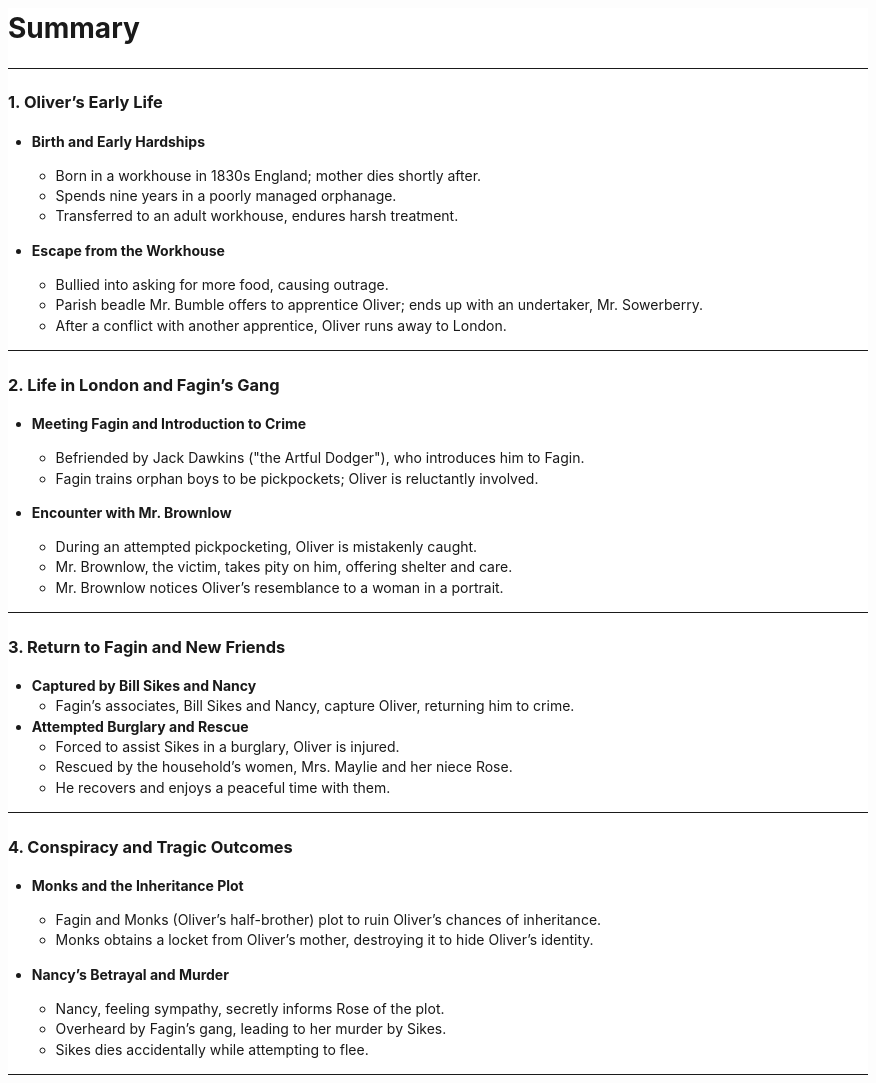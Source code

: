 # Summary

---

### **1. Oliver’s Early Life**
   - **Birth and Early Hardships**
     - Born in a workhouse in 1830s England; mother dies shortly after.
     - Spends nine years in a poorly managed orphanage.
     - Transferred to an adult workhouse, endures harsh treatment.

   - **Escape from the Workhouse**
     - Bullied into asking for more food, causing outrage.
     - Parish beadle Mr. Bumble offers to apprentice Oliver; ends up with an undertaker, Mr. Sowerberry.
     - After a conflict with another apprentice, Oliver runs away to London.

---

### **2. Life in London and Fagin’s Gang**
   - **Meeting Fagin and Introduction to Crime**
     - Befriended by Jack Dawkins ("the Artful Dodger"), who introduces him to Fagin.
     - Fagin trains orphan boys to be pickpockets; Oliver is reluctantly involved.

   - **Encounter with Mr. Brownlow**
     - During an attempted pickpocketing, Oliver is mistakenly caught.
     - Mr. Brownlow, the victim, takes pity on him, offering shelter and care.
     - Mr. Brownlow notices Oliver’s resemblance to a woman in a portrait.

---

### **3. Return to Fagin and New Friends**
   - **Captured by Bill Sikes and Nancy**
     - Fagin’s associates, Bill Sikes and Nancy, capture Oliver, returning him to crime.
   - **Attempted Burglary and Rescue**
     - Forced to assist Sikes in a burglary, Oliver is injured.
     - Rescued by the household’s women, Mrs. Maylie and her niece Rose.
     - He recovers and enjoys a peaceful time with them.

---

### **4. Conspiracy and Tragic Outcomes**
   - **Monks and the Inheritance Plot**
     - Fagin and Monks (Oliver’s half-brother) plot to ruin Oliver’s chances of inheritance.
     - Monks obtains a locket from Oliver’s mother, destroying it to hide Oliver’s identity.

   - **Nancy’s Betrayal and Murder**
     - Nancy, feeling sympathy, secretly informs Rose of the plot.
     - Overheard by Fagin’s gang, leading to her murder by Sikes.
     - Sikes dies accidentally while attempting to flee.

---
